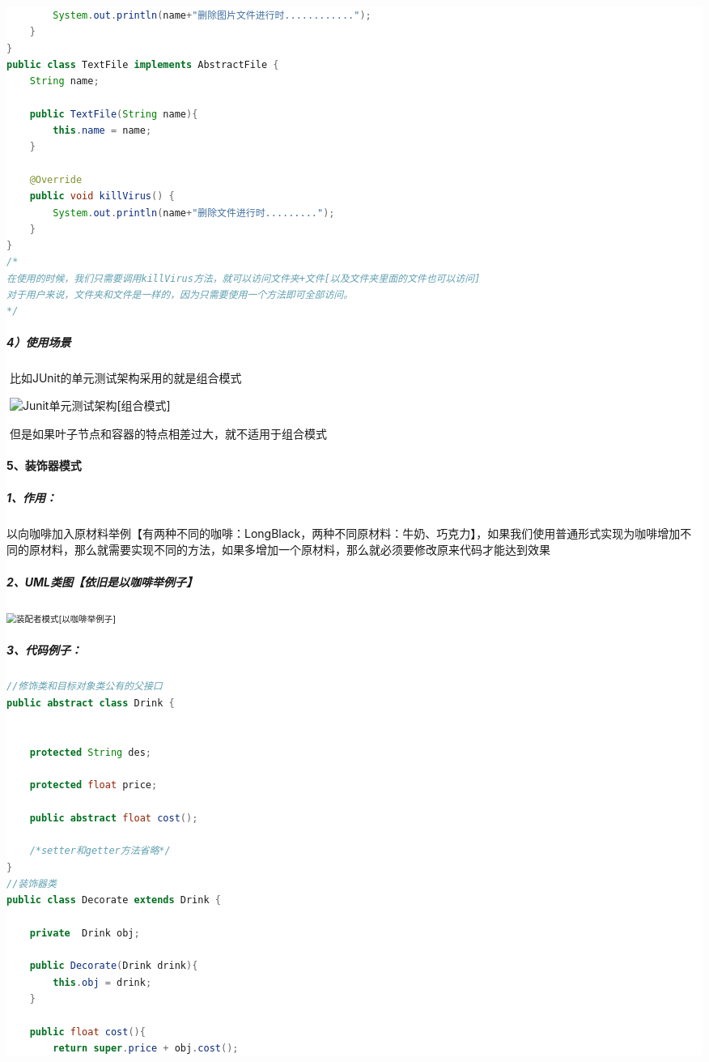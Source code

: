 ```java
        System.out.println(name+"删除图片文件进行时............");
    }
}
public class TextFile implements AbstractFile {
    String name;

    public TextFile(String name){
        this.name = name;
    }

    @Override
    public void killVirus() {
        System.out.println(name+"删除文件进行时.........");
    }
}
/*
在使用的时候，我们只需要调用killVirus方法，就可以访问文件夹+文件[以及文件夹里面的文件也可以访问]
对于用户来说，文件夹和文件是一样的，因为只需要使用一个方法即可全部访问。
*/
```

##### 	4）使用场景

​	比如JUnit的单元测试架构采用的就是组合模式

​	![Junit单元测试架构[组合模式]](/image/Junit单元测试架构[组合模式].png)

​	但是如果叶子节点和容器的特点相差过大，就不适用于组合模式

#### 5、装饰器模式

##### 	1、作用：

​		以向咖啡加入原材料举例【有两种不同的咖啡：LongBlack，两种不同原材料：牛奶、巧克力】，如果我们使用普通形式实现为咖啡增加不同的原材料，那么就需要实现不同的方法，如果多增加一个原材料，那么就必须要修改原来代码才能达到效果

##### 	2、UML类图【依旧是以咖啡举例子】

​	<img src="D:\Desktop\tools\设计模式\image\装配者模式[以咖啡举例子].png" alt="装配者模式[以咖啡举例子]" style="zoom:75%;" />

##### 	3、代码例子：

```java
//修饰类和目标对象类公有的父接口
public abstract class Drink {


    protected String des;

    protected float price;

    public abstract float cost();

    /*setter和getter方法省略*/
}
//装饰器类
public class Decorate extends Drink {

    private  Drink obj;

    public Decorate(Drink drink){
        this.obj = drink;
    }

    public float cost(){
        return super.price + obj.cost();
```